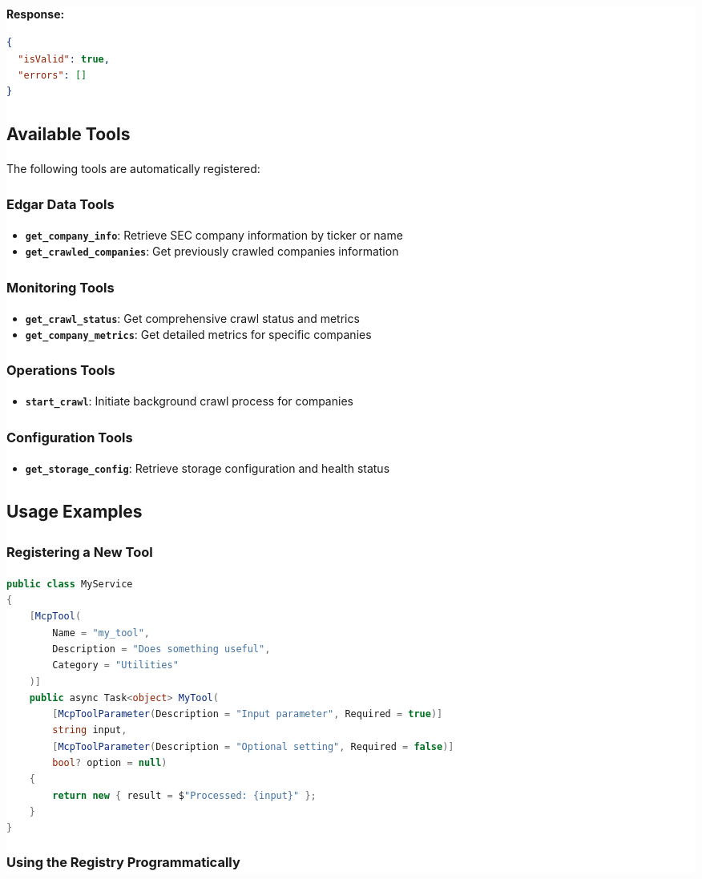 **Response:**
```json
{
  "isValid": true,
  "errors": []
}
```

## Available Tools

The following tools are automatically registered:

### Edgar Data Tools
- **`get_company_info`**: Retrieve SEC company information by ticker or name
- **`get_crawled_companies`**: Get previously crawled companies information

### Monitoring Tools
- **`get_crawl_status`**: Get comprehensive crawl status and metrics
- **`get_company_metrics`**: Get detailed metrics for specific companies

### Operations Tools
- **`start_crawl`**: Initiate background crawl process for companies

### Configuration Tools
- **`get_storage_config`**: Retrieve storage configuration and health status

## Usage Examples

### Registering a New Tool

```csharp
public class MyService
{
    [McpTool(
        Name = "my_tool",
        Description = "Does something useful",
        Category = "Utilities"
    )]
    public async Task<object> MyTool(
        [McpToolParameter(Description = "Input parameter", Required = true)]
        string input,
        [McpToolParameter(Description = "Optional setting", Required = false)]
        bool? option = null)
    {
        return new { result = $"Processed: {input}" };
    }
}
```

### Using the Registry Programmatically
